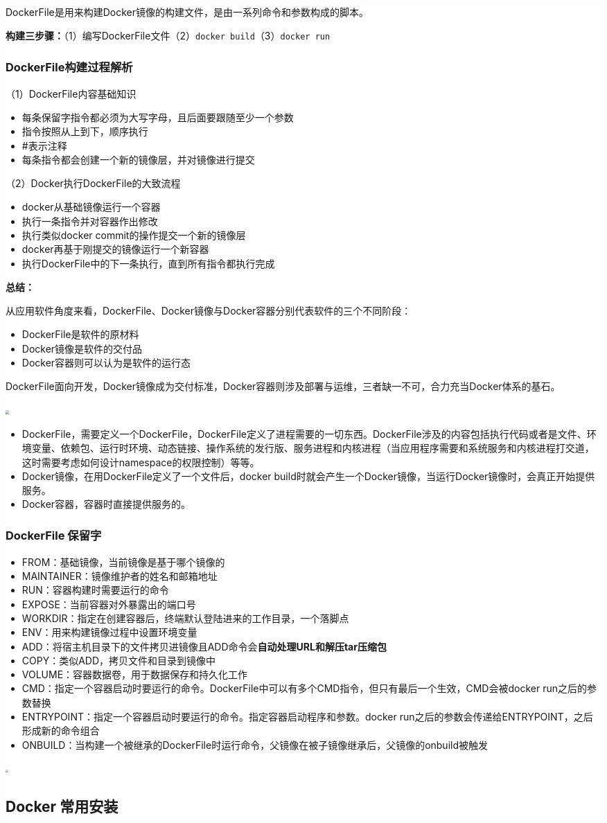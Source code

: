 ​       DockerFile是用来构建Docker镜像的构建文件，是由一系列命令和参数构成的脚本。

​       **构建三步骤：**（1）编写DockerFile文件（2）`docker build`（3）`docker run`

### DockerFile构建过程解析

（1）DockerFile内容基础知识

- 每条保留字指令都必须为大写字母，且后面要跟随至少一个参数
- 指令按照从上到下，顺序执行
- #表示注释
- 每条指令都会创建一个新的镜像层，并对镜像进行提交

（2）Docker执行DockerFile的大致流程

- docker从基础镜像运行一个容器
- 执行一条指令并对容器作出修改
- 执行类似docker commit的操作提交一个新的镜像层
- docker再基于刚提交的镜像运行一个新容器
- 执行DockerFile中的下一条执行，直到所有指令都执行完成

**总结：**

​       从应用软件角度来看，DockerFile、Docker镜像与Docker容器分别代表软件的三个不同阶段：

- DockerFile是软件的原材料
- Docker镜像是软件的交付品
- Docker容器则可以认为是软件的运行态

​       DockerFile面向开发，Docker镜像成为交付标准，Docker容器则涉及部署与运维，三者缺一不可，合力充当Docker体系的基石。

<img src="https://tva1.sinaimg.cn/large/008i3skNly1gwr765ou85j310a0faabe.jpg" style="zoom:33%;" />

- DockerFile，需要定义一个DockerFile，DockerFile定义了进程需要的一切东西。DockerFile涉及的内容包括执行代码或者是文件、环境变量、依赖包、运行时环境、动态链接、操作系统的发行版、服务进程和内核进程（当应用程序需要和系统服务和内核进程打交道，这时需要考虑如何设计namespace的权限控制）等等。
- Docker镜像，在用DockerFile定义了一个文件后，docker build时就会产生一个Docker镜像，当运行Docker镜像时，会真正开始提供服务。
- Docker容器，容器时直接提供服务的。

### DockerFile 保留字

- FROM：基础镜像，当前镜像是基于哪个镜像的
- MAINTAINER：镜像维护者的姓名和邮箱地址
- RUN：容器构建时需要运行的命令
- EXPOSE：当前容器对外暴露出的端口号
- WORKDIR：指定在创建容器后，终端默认登陆进来的工作目录，一个落脚点
- ENV：用来构建镜像过程中设置环境变量
- ADD：将宿主机目录下的文件拷贝进镜像且ADD命令会**自动处理URL和解压tar压缩包**
- COPY：类似ADD，拷贝文件和目录到镜像中
- VOLUME：容器数据卷，用于数据保存和持久化工作
- CMD：指定一个容器启动时要运行的命令。DockerFile中可以有多个CMD指令，但只有最后一个生效，CMD会被docker run之后的参数替换
- ENTRYPOINT：指定一个容器启动时要运行的命令。指定容器启动程序和参数。docker run之后的参数会传递给ENTRYPOINT，之后形成新的命令组合
- ONBUILD：当构建一个被继承的DockerFile时运行命令，父镜像在被子镜像继承后，父镜像的onbuild被触发

<img src="https://tva1.sinaimg.cn/large/008i3skNly1gwr834pqccj316e0so41d.jpg" style="zoom: 25%;" />

## Docker 常用安装
